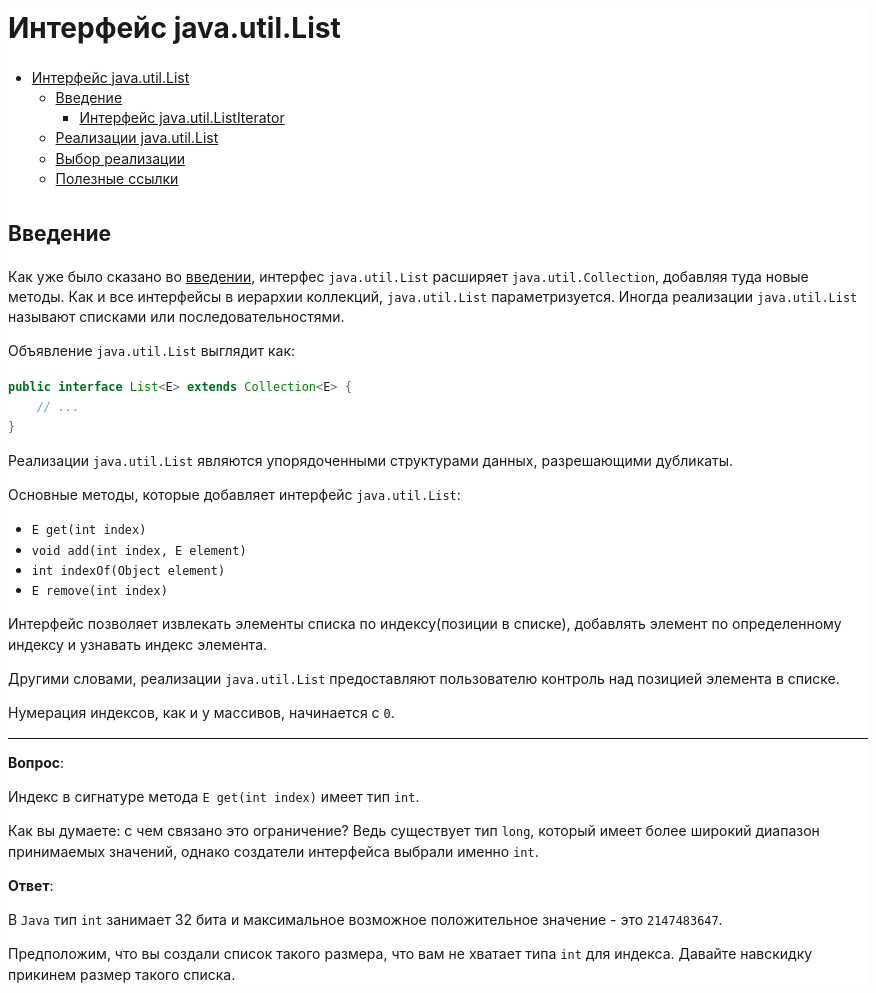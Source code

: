 # Интерфейс java.util.List

- [Интерфейс java.util.List](#интерфейс-javautillist)
  - [Введение](#введение)
    - [Интерфейс java.util.ListIterator](#интерфейс-javautillistiterator)
  - [Реализации java.util.List](#реализации-javautillist)
  - [Выбор реализации](#выбор-реализации)
  - [Полезные ссылки](#полезные-ссылки)

## Введение

Как уже было сказано во [введении](../intro.md), интерфес `java.util.List` расширяет `java.util.Collection`, добавляя туда новые методы.
Как и все интерфейсы в иерархии коллекций, `java.util.List` параметризуется.
Иногда реализации `java.util.List` называют списками или последовательностями.

Объявление `java.util.List` выглядит как:

```java
public interface List<E> extends Collection<E> {
    // ...
}
```

Реализации `java.util.List` являются упорядоченными структурами данных, разрешающими дубликаты. 

Основные методы, которые добавляет интерфейс `java.util.List`:

* `E get(int index)`
* `void add(int index, E element)`
* `int indexOf(Object element)`
* `E remove(int index)`

Интерфейс позволяет извлекать элементы списка по индексу(позиции в списке), добавлять элемент по определенному индексу и узнавать индекс элемента.

Другими словами, реализации `java.util.List` предоставляют пользователю контроль над позицией элемента в списке.

Нумерация индексов, как и у массивов, начинается с `0`.

---

**Вопрос**:

Индекс в сигнатуре метода `E get(int index)` имеет тип `int`.

Как вы думаете: с чем связано это ограничение?
Ведь существует тип `long`, который имеет более широкий диапазон принимаемых значений, однако создатели интерфейса выбрали именно `int`.

**Ответ**:

В `Java` тип `int` занимает 32 бита и максимальное возможное положительное значение - это `2147483647`.

Предположим, что вы создали список такого размера, что вам не хватает типа `int` для индекса.
Давайте навскидку прикинем размер такого списка.
